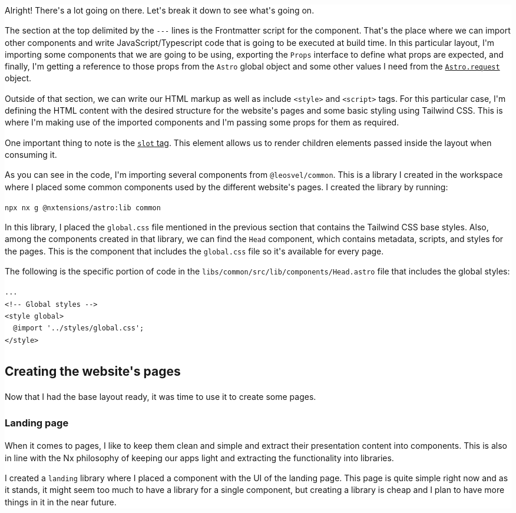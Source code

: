 Alright! There's a lot going on there. Let's break it down to see what's going on.

The section at the top delimited by the `---` lines is the Frontmatter script for the component. That's the place where we can import other components and write JavaScript/Typescript code that is going to be executed at build time. In this particular layout, I'm importing some components that we are going to be using, exporting the `Props` interface to define what props are expected, and finally, I'm getting a reference to those props from the `Astro` global object and some other values I need from the [`Astro.request`](https://docs.astro.build/en/reference/api-reference/#astrorequest) object.

Outside of that section, we can write our HTML markup as well as include `<style>` and `<script>` tags. For this particular case, I'm defining the HTML content with the desired structure for the website's pages and some basic styling using Tailwind CSS. This is where I'm making use of the imported components and I'm passing some props for them as required.

One important thing to note is the [`slot` tag](https://docs.astro.build/core-concepts/astro-components/#slots). This element allows us to render children elements passed inside the layout when consuming it.

As you can see in the code, I'm importing several components from `@leosvel/common`. This is a library I created in the workspace where I placed some common components used by the different website's pages. I created the library by running:

```bash
npx nx g @nxtensions/astro:lib common
```

In this library, I placed the `global.css` file mentioned in the previous section that contains the Tailwind CSS base styles. Also, among the components created in that library, we can find the `Head` component, which contains metadata, scripts, and styles for the pages. This is the component that includes the `global.css` file so it's available for every page.

The following is the specific portion of code in the `libs/common/src/lib/components/Head.astro` file that includes the global styles:

```astro
...
<!-- Global styles -->
<style global>
  @import '../styles/global.css';
</style>
```

## Creating the website's pages

Now that I had the base layout ready, it was time to use it to create some pages.

### Landing page

When it comes to pages, I like to keep them clean and simple and extract their presentation content into components. This is also in line with the Nx philosophy of keeping our apps light and extracting the functionality into libraries.

I created a `landing` library where I placed a component with the UI of the landing page. This page is quite simple right now and as it stands, it might seem too much to have a library for a single component, but creating a library is cheap and I plan to have more things in it in the near future.
